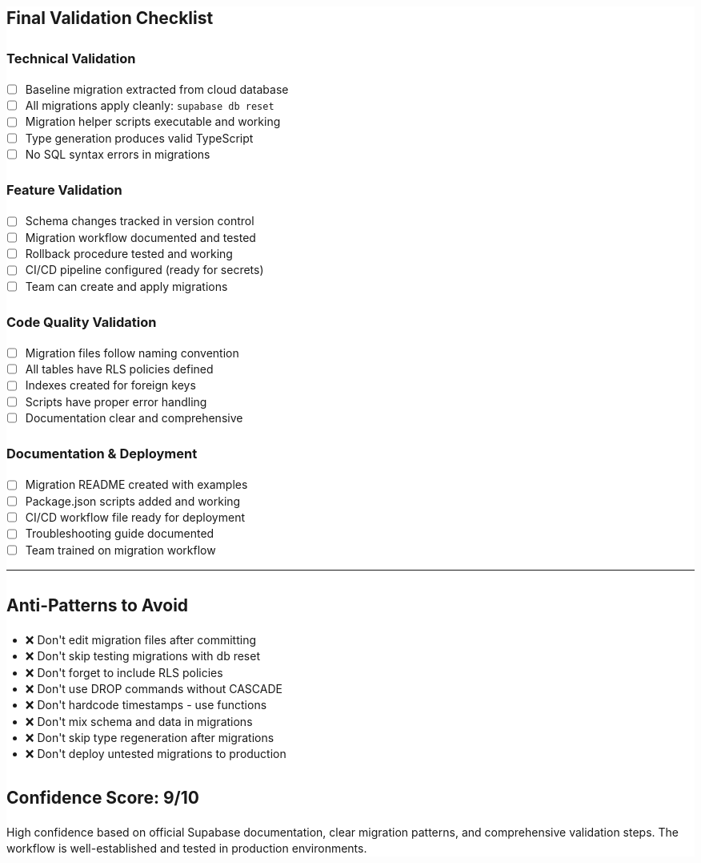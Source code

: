 ## Final Validation Checklist

### Technical Validation

- [ ] Baseline migration extracted from cloud database
- [ ] All migrations apply cleanly: `supabase db reset`
- [ ] Migration helper scripts executable and working
- [ ] Type generation produces valid TypeScript
- [ ] No SQL syntax errors in migrations

### Feature Validation

- [ ] Schema changes tracked in version control
- [ ] Migration workflow documented and tested
- [ ] Rollback procedure tested and working
- [ ] CI/CD pipeline configured (ready for secrets)
- [ ] Team can create and apply migrations

### Code Quality Validation

- [ ] Migration files follow naming convention
- [ ] All tables have RLS policies defined
- [ ] Indexes created for foreign keys
- [ ] Scripts have proper error handling
- [ ] Documentation clear and comprehensive

### Documentation & Deployment

- [ ] Migration README created with examples
- [ ] Package.json scripts added and working
- [ ] CI/CD workflow file ready for deployment
- [ ] Troubleshooting guide documented
- [ ] Team trained on migration workflow

---

## Anti-Patterns to Avoid

- ❌ Don't edit migration files after committing
- ❌ Don't skip testing migrations with db reset
- ❌ Don't forget to include RLS policies
- ❌ Don't use DROP commands without CASCADE
- ❌ Don't hardcode timestamps - use functions
- ❌ Don't mix schema and data in migrations
- ❌ Don't skip type regeneration after migrations
- ❌ Don't deploy untested migrations to production

## Confidence Score: 9/10

High confidence based on official Supabase documentation, clear migration patterns, and comprehensive validation steps. The workflow is well-established and tested in production environments.